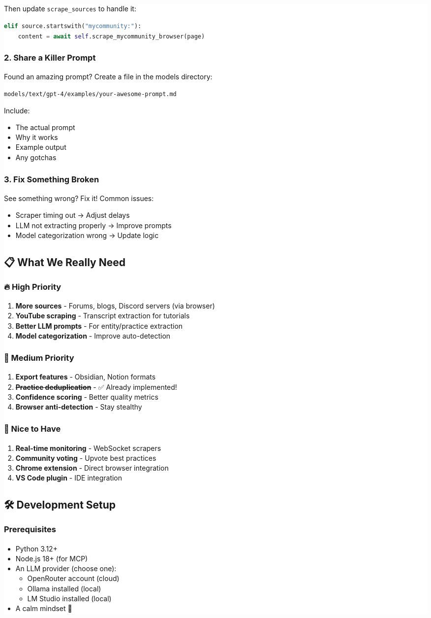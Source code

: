 Then update `scrape_sources` to handle it:
```python
elif source.startswith("mycommunity:"):
    content = await self.scrape_mycommunity_browser(page)
```

### 2. Share a Killer Prompt

Found an amazing prompt? Create a file in the models directory:

```bash
models/text/gpt-4/examples/your-awesome-prompt.md
```

Include:
- The actual prompt
- Why it works
- Example output
- Any gotchas

### 3. Fix Something Broken

See something wrong? Fix it! Common issues:
- Scraper timing out → Adjust delays
- LLM not extracting properly → Improve prompts
- Model categorization wrong → Update logic

## 📋 What We Really Need

### 🔥 High Priority
1. **More sources** - Forums, blogs, Discord servers (via browser)
2. **YouTube scraping** - Transcript extraction for tutorials
3. **Better LLM prompts** - For entity/practice extraction
4. **Model categorization** - Improve auto-detection

### 🎯 Medium Priority
1. **Export features** - Obsidian, Notion formats
2. ~~**Practice deduplication**~~ - ✅ Already implemented!
3. **Confidence scoring** - Better quality metrics
4. **Browser anti-detection** - Stay stealthy

### 🌟 Nice to Have
1. **Real-time monitoring** - WebSocket scrapers
2. **Community voting** - Upvote best practices
3. **Chrome extension** - Direct browser integration
4. **VS Code plugin** - IDE integration

## 🛠️ Development Setup

### Prerequisites
- Python 3.12+
- Node.js 18+ (for MCP)
- An LLM provider (choose one):
  - OpenRouter account (cloud)
  - Ollama installed (local)
  - LM Studio installed (local)
- A calm mindset 🧘
